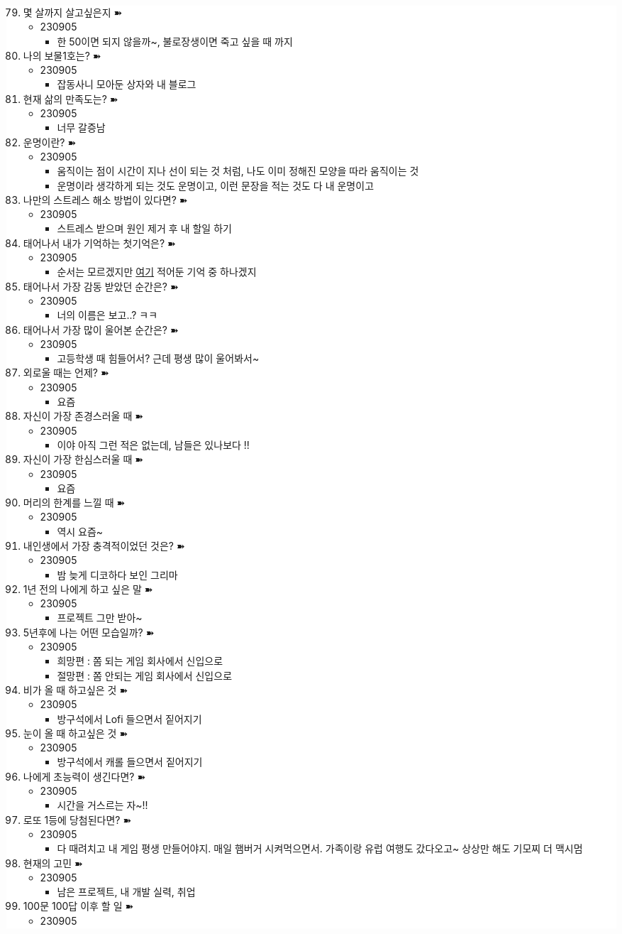 79. 몇 살까지 살고싶은지 ➽
    - 230905
      - 한 50이면 되지 않을까~, 불로장생이면 죽고 싶을 때 까지
80. 나의 보물1호는? ➽
    - 230905
      - 잡동사니 모아둔 상자와 내 블로그
81. 현재 삶의 만족도는? ➽
    - 230905
      - 너무 갈증남
82. 운명이란? ➽
    - 230905
      - 움직이는 점이 시간이 지나 선이 되는 것 처럼, 나도 이미 정해진 모양을 따라 움직이는 것
      - 운명이라 생각하게 되는 것도 운명이고, 이런 문장을 적는 것도 다 내 운명이고
83. 나만의 스트레스 해소 방법이 있다면? ➽
    - 230905
      - 스트레스 받으며 원인 제거 후 내 할일 하기
84. 태어나서 내가 기억하는 첫기억은? ➽
    - 230905
      - 순서는 모르겠지만 [여기](https://mascari4615.github.io/posts/Past/) 적어둔 기억 중 하나겠지
85. 태어나서 가장 감동 받았던 순간은? ➽
    - 230905
      - 너의 이름은 보고..? ㅋㅋ
86. 태어나서 가장 많이 울어본 순간은? ➽
    - 230905
      - 고등학생 때 힘들어서? 근데 평생 많이 울어봐서~
87. 외로울 때는 언제? ➽
    - 230905
      - 요즘
88. 자신이 가장 존경스러울 때 ➽
    - 230905
      - 이야 아직 그런 적은 없는데, 남들은 있나보다 !!
89. 자신이 가장 한심스러울 때 ➽
    - 230905
      - 요즘
90. 머리의 한계를 느낄 때 ➽
    - 230905
      - 역시 요즘~
91. 내인생에서 가장 충격적이었던 것은? ➽
    - 230905
      - 밤 늦게 디코하다 보인 그리마
92. 1년 전의 나에게 하고 싶은 말 ➽
    - 230905
      - 프로젝트 그만 받아~
93. 5년후에 나는 어떤 모습일까? ➽
    - 230905
      - 희망편 : 쫌 되는 게임 회사에서 신입으로
      - 절망편 : 쫌 안되는 게임 회사에서 신입으로
94. 비가 올 때 하고싶은 것 ➽
    - 230905
      - 방구석에서 Lofi 들으면서 짙어지기
95. 눈이 올 때 하고싶은 것 ➽
    - 230905
      - 방구석에서 캐롤 들으면서 짙어지기
96. 나에게 초능력이 생긴다면? ➽
    - 230905
      - 시간을 거스르는 자~!!
97. 로또 1등에 당첨된다면? ➽
    - 230905
      - 다 때려치고 내 게임 평생 만들어야지. 매일 햄버거 시켜먹으면서. 가족이랑 유럽 여행도 갔다오고~ 상상만 해도 기모찌 더 맥시멈
98. 현재의 고민 ➽
    - 230905
      - 남은 프로젝트, 내 개발 실력, 취업
99. 100문 100답 이후 할 일 ➽
    - 230905